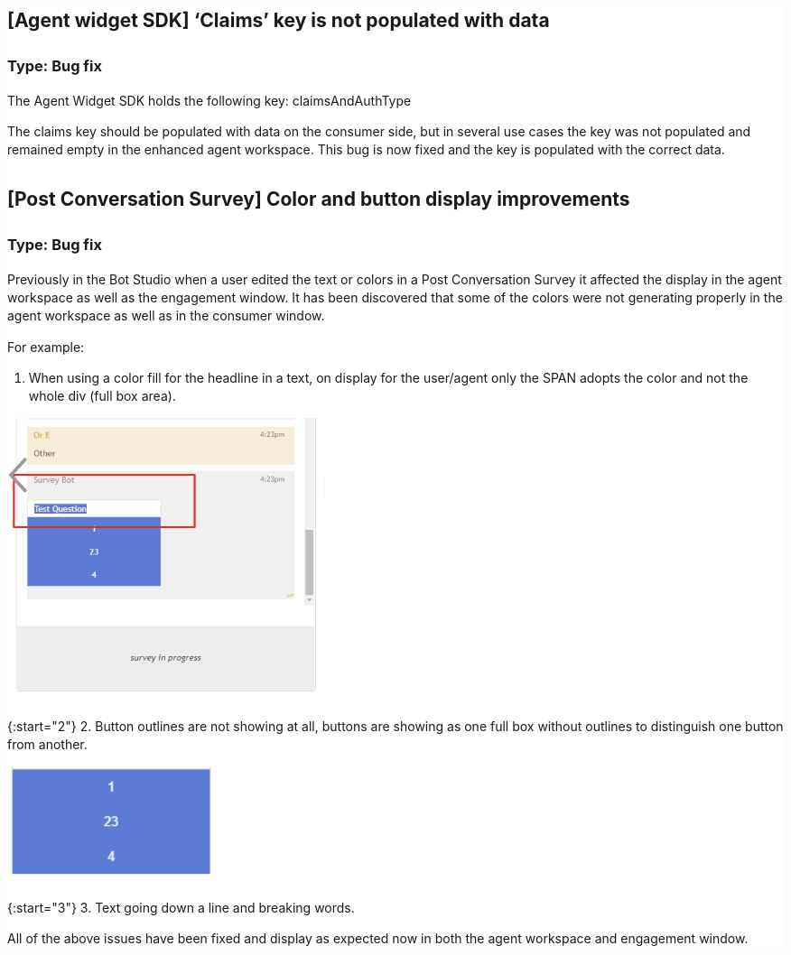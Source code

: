 ## [Agent widget SDK] ‘Claims’ key is not populated with data

### Type: Bug fix

The Agent Widget SDK holds the following key: claimsAndAuthType

The claims key should be populated with data on the consumer side, but in several use cases the key was not populated and remained empty in the enhanced agent workspace. This bug is now fixed and the key is populated with the correct data.

## [Post Conversation Survey] Color and button display improvements

### Type: Bug fix

Previously in the Bot Studio when a user edited the text or colors in a Post Conversation Survey it affected the display in the agent workspace as well as the engagement window. It has been discovered that some of the colors were not generating properly in the agent workspace as well as in the consumer window.

For example:

1. When using a color fill for the headline in a text, on display for the user/agent only the SPAN adopts the color and not the whole div (full box area).

![](img/week-of-november-4th-5.png)

{:start="2"}
2. Button outlines are not showing at all, buttons are showing as one full box without outlines to distinguish one button from another.

![](img/week-of-november-4th-6.png)

{:start="3"}
3. Text going down a line and breaking words.

All of the above issues have been fixed and display as expected now in both the agent workspace and engagement window.
